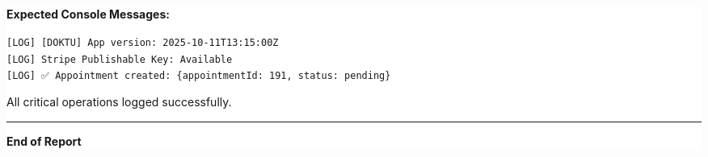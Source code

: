 **Expected Console Messages:**
```
[LOG] [DOKTU] App version: 2025-10-11T13:15:00Z
[LOG] Stripe Publishable Key: Available
[LOG] ✅ Appointment created: {appointmentId: 191, status: pending}
```

All critical operations logged successfully.

---

**End of Report**

